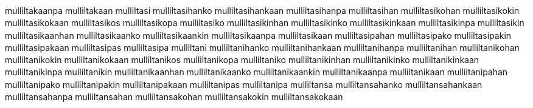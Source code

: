mulliltakaanpa
mulliltakaan
mulliltasi
mulliltasihanko
mulliltasihankaan
mulliltasihanpa
mulliltasihan
mulliltasikohan
mulliltasikokin
mulliltasikokaan
mulliltasikos
mulliltasikopa
mulliltasiko
mulliltasikinhan
mulliltasikinko
mulliltasikinkaan
mulliltasikinpa
mulliltasikin
mulliltasikaanhan
mulliltasikaanko
mulliltasikaankin
mulliltasikaanpa
mulliltasikaan
mulliltasipahan
mulliltasipako
mulliltasipakin
mulliltasipakaan
mulliltasipas
mulliltasipa
mulliltani
mulliltanihanko
mulliltanihankaan
mulliltanihanpa
mulliltanihan
mulliltanikohan
mulliltanikokin
mulliltanikokaan
mulliltanikos
mulliltanikopa
mulliltaniko
mulliltanikinhan
mulliltanikinko
mulliltanikinkaan
mulliltanikinpa
mulliltanikin
mulliltanikaanhan
mulliltanikaanko
mulliltanikaankin
mulliltanikaanpa
mulliltanikaan
mulliltanipahan
mulliltanipako
mulliltanipakin
mulliltanipakaan
mulliltanipas
mulliltanipa
mulliltansa
mulliltansahanko
mulliltansahankaan
mulliltansahanpa
mulliltansahan
mulliltansakohan
mulliltansakokin
mulliltansakokaan